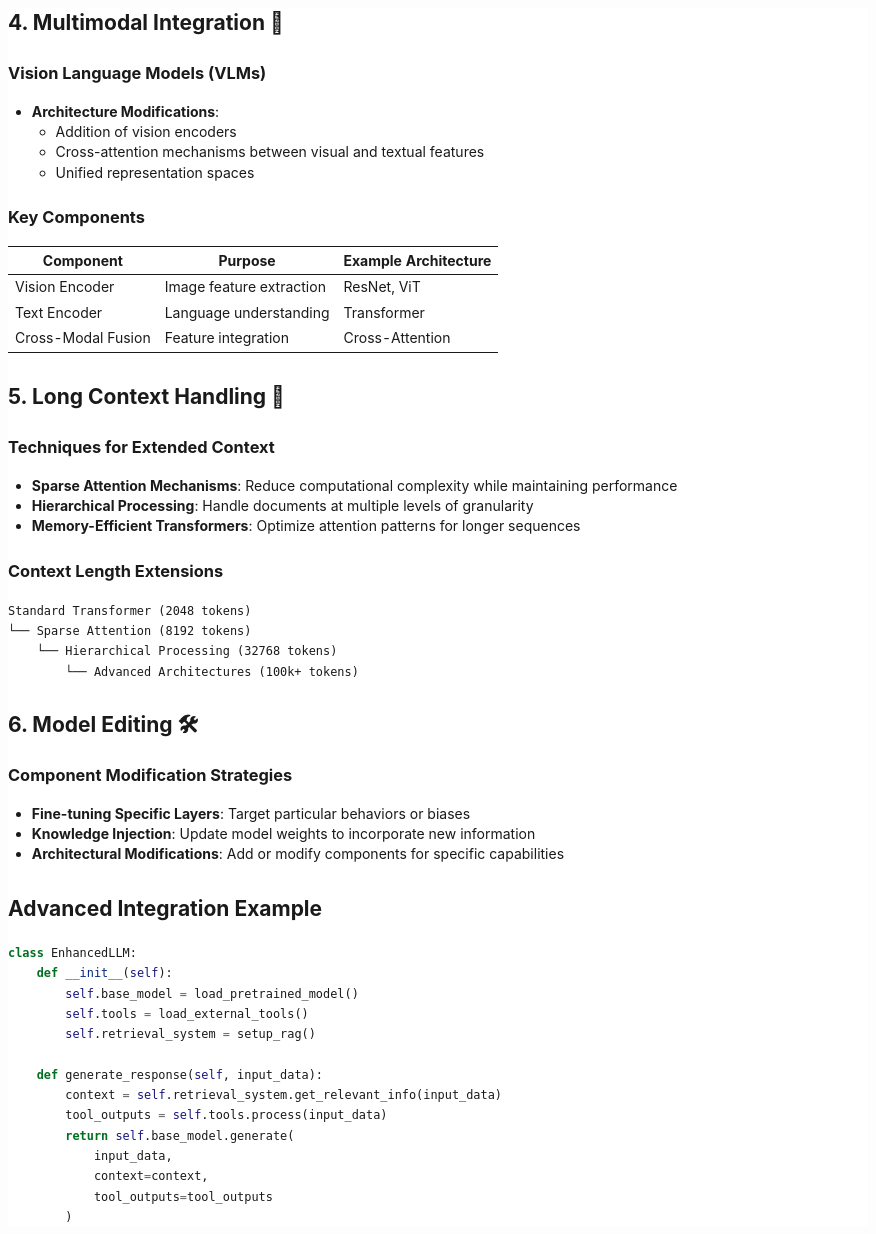 ## 4. Multimodal Integration 📸

### Vision Language Models (VLMs)
- **Architecture Modifications**:
  - Addition of vision encoders
  - Cross-attention mechanisms between visual and textual features
  - Unified representation spaces

### Key Components
| Component | Purpose | Example Architecture |
|-----------|---------|---------------------|
| Vision Encoder | Image feature extraction | ResNet, ViT |
| Text Encoder | Language understanding | Transformer |
| Cross-Modal Fusion | Feature integration | Cross-Attention |

## 5. Long Context Handling 📜

### Techniques for Extended Context
- **Sparse Attention Mechanisms**: Reduce computational complexity while maintaining performance
- **Hierarchical Processing**: Handle documents at multiple levels of granularity
- **Memory-Efficient Transformers**: Optimize attention patterns for longer sequences

### Context Length Extensions
```markdown
Standard Transformer (2048 tokens)
└── Sparse Attention (8192 tokens)
    └── Hierarchical Processing (32768 tokens)
        └── Advanced Architectures (100k+ tokens)
```

## 6. Model Editing 🛠️

### Component Modification Strategies
- **Fine-tuning Specific Layers**: Target particular behaviors or biases
- **Knowledge Injection**: Update model weights to incorporate new information
- **Architectural Modifications**: Add or modify components for specific capabilities

## Advanced Integration Example
```python
class EnhancedLLM:
    def __init__(self):
        self.base_model = load_pretrained_model()
        self.tools = load_external_tools()
        self.retrieval_system = setup_rag()
        
    def generate_response(self, input_data):
        context = self.retrieval_system.get_relevant_info(input_data)
        tool_outputs = self.tools.process(input_data)
        return self.base_model.generate(
            input_data, 
            context=context, 
            tool_outputs=tool_outputs
        )
```
